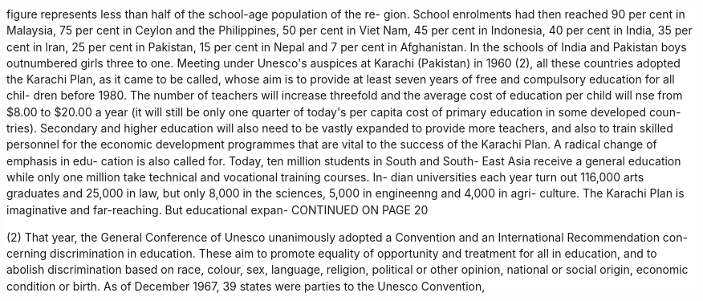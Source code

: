 figure represents less than half of 
the school-age population of the re- 
gion. School enrolments had then 
reached 90 per cent in Malaysia, 75 per 
cent in Ceylon and the Philippines, 
50 per cent in Viet Nam, 45 per cent in 
Indonesia, 40 per cent in India, 35 per 
cent in lran, 25 per cent in Pakistan, 
15 per cent in Nepal and 7 per cent in 
Afghanistan. In the schools of India 
and Pakistan boys outnumbered girls 
three to one. 
Meeting under Unesco's auspices at 
Karachi (Pakistan) in 1960 (2), all these 
countries adopted the Karachi Plan, as 
it came to be called, whose aim is 
to provide at least seven years of free 
and compulsory education for all chil- 
dren before 1980. The number of 
teachers will increase threefold and the 
average cost of education per child 
will nse from $8.00 to $20.00 a year 
(it will still be only one quarter of 
today's per capita cost of primary 
education in some developed coun- 
tries). 
Secondary and higher education will 
also need to be vastly expanded to 
provide more teachers, and also to 
train skilled personnel for the economic 
development programmes that are vital 
to the success of the Karachi Plan. 
A radical change of emphasis in edu- 
cation is also called for. Today, ten 
million students in South and South- 
East Asia receive a general education 
while only one million take technical 
and vocational training courses. In- 
dian universities each year turn out 
116,000 arts graduates and 25,000 in 
law, but only 8,000 in the sciences, 
5,000 in engineenng and 4,000 in agri- 
culture. 
The Karachi Plan is imaginative and 
far-reaching. But educational expan- 
CONTINUED ON PAGE 20 
  
(2) That year, the General Conference of 
Unesco unanimously adopted a Convention 
and an International Recommendation con- 
cerning discrimination in education. These 
aim to promote equality of opportunity and 
treatment for all in education, and to abolish 
discrimination based on race, colour, sex, 
language, religion, political or other opinion, 
national or social origin, economic condition 
or birth. As of December 1967, 39 states 
were parties to the Unesco Convention,
